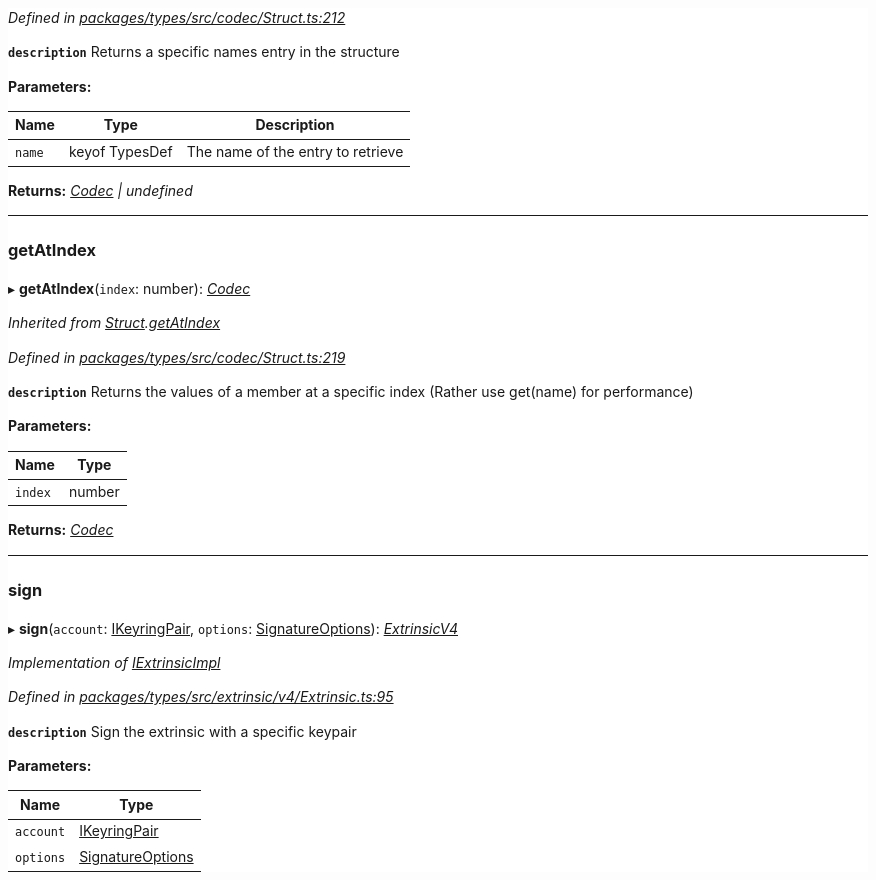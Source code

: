 *Defined in [packages/types/src/codec/Struct.ts:212](https://github.com/polkadot-js/api/blob/24d8915005/packages/types/src/codec/Struct.ts#L212)*

**`description`** Returns a specific names entry in the structure

**Parameters:**

Name | Type | Description |
------ | ------ | ------ |
`name` | keyof TypesDef | The name of the entry to retrieve  |

**Returns:** *[Codec](../interfaces/_packages_types_src_types_codec_.codec.md) | undefined*

___

###  getAtIndex

▸ **getAtIndex**(`index`: number): *[Codec](../interfaces/_packages_types_src_types_codec_.codec.md)*

*Inherited from [Struct](_packages_types_src_codec_struct_.struct.md).[getAtIndex](_packages_types_src_codec_struct_.struct.md#getatindex)*

*Defined in [packages/types/src/codec/Struct.ts:219](https://github.com/polkadot-js/api/blob/24d8915005/packages/types/src/codec/Struct.ts#L219)*

**`description`** Returns the values of a member at a specific index (Rather use get(name) for performance)

**Parameters:**

Name | Type |
------ | ------ |
`index` | number |

**Returns:** *[Codec](../interfaces/_packages_types_src_types_codec_.codec.md)*

___

###  sign

▸ **sign**(`account`: [IKeyringPair](../interfaces/_packages_types_src_types_interfaces_.ikeyringpair.md), `options`: [SignatureOptions](../interfaces/_packages_types_src_types_extrinsic_.signatureoptions.md)): *[ExtrinsicV4](_packages_types_src_extrinsic_v4_extrinsic_.extrinsicv4.md)*

*Implementation of [IExtrinsicImpl](../interfaces/_packages_types_src_types_extrinsic_.iextrinsicimpl.md)*

*Defined in [packages/types/src/extrinsic/v4/Extrinsic.ts:95](https://github.com/polkadot-js/api/blob/24d8915005/packages/types/src/extrinsic/v4/Extrinsic.ts#L95)*

**`description`** Sign the extrinsic with a specific keypair

**Parameters:**

Name | Type |
------ | ------ |
`account` | [IKeyringPair](../interfaces/_packages_types_src_types_interfaces_.ikeyringpair.md) |
`options` | [SignatureOptions](../interfaces/_packages_types_src_types_extrinsic_.signatureoptions.md) |
